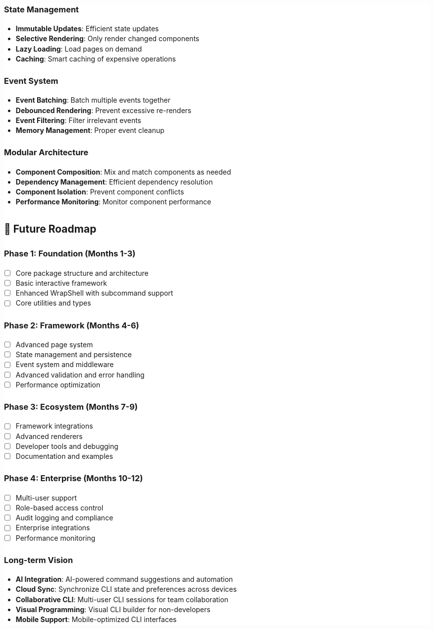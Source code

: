 ### **State Management**
- **Immutable Updates**: Efficient state updates
- **Selective Rendering**: Only render changed components
- **Lazy Loading**: Load pages on demand
- **Caching**: Smart caching of expensive operations

### **Event System**
- **Event Batching**: Batch multiple events together
- **Debounced Rendering**: Prevent excessive re-renders
- **Event Filtering**: Filter irrelevant events
- **Memory Management**: Proper event cleanup

### **Modular Architecture**
- **Component Composition**: Mix and match components as needed
- **Dependency Management**: Efficient dependency resolution
- **Component Isolation**: Prevent component conflicts
- **Performance Monitoring**: Monitor component performance

## 🔮 Future Roadmap

### **Phase 1: Foundation (Months 1-3)**
- [ ] Core package structure and architecture
- [ ] Basic interactive framework
- [ ] Enhanced WrapShell with subcommand support
- [ ] Core utilities and types

### **Phase 2: Framework (Months 4-6)**
- [ ] Advanced page system
- [ ] State management and persistence
- [ ] Event system and middleware
- [ ] Advanced validation and error handling
- [ ] Performance optimization

### **Phase 3: Ecosystem (Months 7-9)**
- [ ] Framework integrations
- [ ] Advanced renderers
- [ ] Developer tools and debugging
- [ ] Documentation and examples

### **Phase 4: Enterprise (Months 10-12)**
- [ ] Multi-user support
- [ ] Role-based access control
- [ ] Audit logging and compliance
- [ ] Enterprise integrations
- [ ] Performance monitoring

### **Long-term Vision**
- **AI Integration**: AI-powered command suggestions and automation
- **Cloud Sync**: Synchronize CLI state and preferences across devices
- **Collaborative CLI**: Multi-user CLI sessions for team collaboration
- **Visual Programming**: Visual CLI builder for non-developers
- **Mobile Support**: Mobile-optimized CLI interfaces
